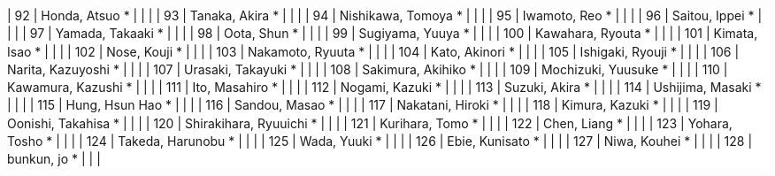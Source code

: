 | 92 | Honda, Atsuo \* |  |  |
| 93 | Tanaka, Akira \* |  |  |
| 94 | Nishikawa, Tomoya \* |  |  |
| 95 | Iwamoto, Reo \* |  |  |
| 96 | Saitou, Ippei \* |  |  |
| 97 | Yamada, Takaaki \* |  |  |
| 98 | Oota, Shun \* |  |  |
| 99 | Sugiyama, Yuuya \* |  |  |
| 100 | Kawahara, Ryouta \* |  |  |
| 101 | Kimata, Isao \* |  |  |
| 102 | Nose, Kouji \* |  |  |
| 103 | Nakamoto, Ryuuta \* |  |  |
| 104 | Kato, Akinori \* |  |  |
| 105 | Ishigaki, Ryouji \* |  |  |
| 106 | Narita, Kazuyoshi \* |  |  |
| 107 | Urasaki, Takayuki \* |  |  |
| 108 | Sakimura, Akihiko \* |  |  |
| 109 | Mochizuki, Yuusuke \* |  |  |
| 110 | Kawamura, Kazushi \* |  |  |
| 111 | Ito, Masahiro \* |  |  |
| 112 | Nogami, Kazuki \* |  |  |
| 113 | Suzuki, Akira \* |  |  |
| 114 | Ushijima, Masaki \* |  |  |
| 115 | Hung, Hsun Hao \* |  |  |
| 116 | Sandou, Masao \* |  |  |
| 117 | Nakatani, Hiroki \* |  |  |
| 118 | Kimura, Kazuki \* |  |  |
| 119 | Oonishi, Takahisa \* |  |  |
| 120 | Shirakihara, Ryuuichi \* |  |  |
| 121 | Kurihara, Tomo \* |  |  |
| 122 | Chen, Liang \* |  |  |
| 123 | Yohara, Tosho \* |  |  |
| 124 | Takeda, Harunobu \* |  |  |
| 125 | Wada, Yuuki \* |  |  |
| 126 | Ebie, Kunisato \* |  |  |
| 127 | Niwa, Kouhei \* |  |  |
| 128 | bunkun, jo \* |  |  |
